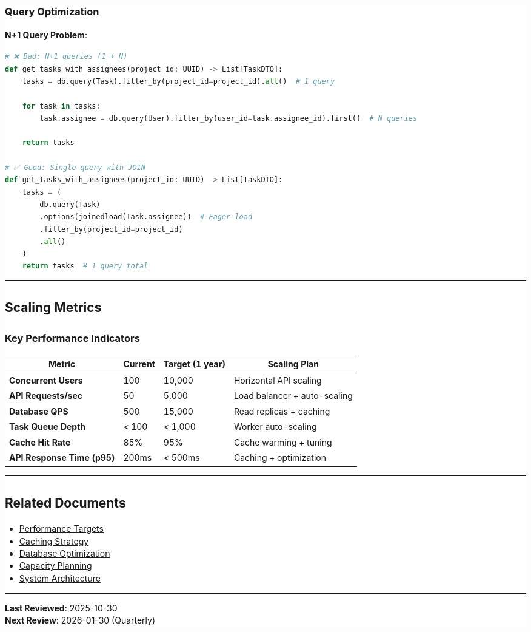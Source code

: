 ### Query Optimization

**N+1 Query Problem**:

```python
# ❌ Bad: N+1 queries (1 + N)
def get_tasks_with_assignees(project_id: UUID) -> List[TaskDTO]:
    tasks = db.query(Task).filter_by(project_id=project_id).all()  # 1 query

    for task in tasks:
        task.assignee = db.query(User).filter_by(user_id=task.assignee_id).first()  # N queries

    return tasks

# ✅ Good: Single query with JOIN
def get_tasks_with_assignees(project_id: UUID) -> List[TaskDTO]:
    tasks = (
        db.query(Task)
        .options(joinedload(Task.assignee))  # Eager load
        .filter_by(project_id=project_id)
        .all()
    )
    return tasks  # 1 query total
```

---

## Scaling Metrics

### Key Performance Indicators

| Metric                      | Current | Target (1 year) | Scaling Plan                 |
| --------------------------- | ------- | --------------- | ---------------------------- |
| **Concurrent Users**        | 100     | 10,000          | Horizontal API scaling       |
| **API Requests/sec**        | 50      | 5,000           | Load balancer + auto-scaling |
| **Database QPS**            | 500     | 15,000          | Read replicas + caching      |
| **Task Queue Depth**        | < 100   | < 1,000         | Worker auto-scaling          |
| **Cache Hit Rate**          | 85%     | 95%             | Cache warming + tuning       |
| **API Response Time (p95)** | 200ms   | < 500ms         | Caching + optimization       |

---

## Related Documents

- [Performance Targets](./performance.md)
- [Caching Strategy](./caching.md)
- [Database Optimization](./database-optimization.md)
- [Capacity Planning](./capacity-planning.md)
- [System Architecture](./diagrams/01-system-overview.md)

---

**Last Reviewed**: 2025-10-30  
**Next Review**: 2026-01-30 (Quarterly)
